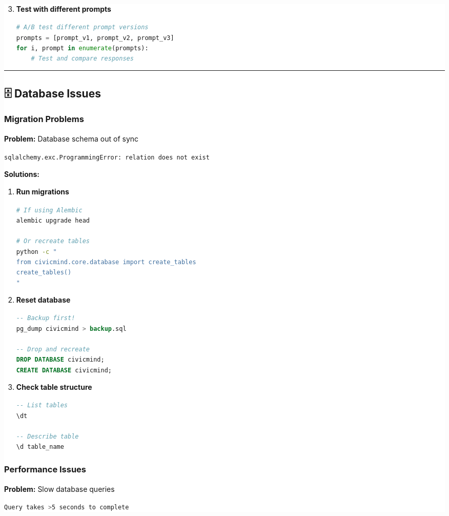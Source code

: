 3. **Test with different prompts**
   ```python
   # A/B test different prompt versions
   prompts = [prompt_v1, prompt_v2, prompt_v3]
   for i, prompt in enumerate(prompts):
       # Test and compare responses
   ```

---

## 🗄️ **Database Issues**

### **Migration Problems**

**Problem:** Database schema out of sync
```bash
sqlalchemy.exc.ProgrammingError: relation does not exist
```

**Solutions:**
1. **Run migrations**
   ```bash
   # If using Alembic
   alembic upgrade head
   
   # Or recreate tables
   python -c "
   from civicmind.core.database import create_tables
   create_tables()
   "
   ```

2. **Reset database**
   ```sql
   -- Backup first!
   pg_dump civicmind > backup.sql
   
   -- Drop and recreate
   DROP DATABASE civicmind;
   CREATE DATABASE civicmind;
   ```

3. **Check table structure**
   ```sql
   -- List tables
   \dt
   
   -- Describe table
   \d table_name
   ```

### **Performance Issues**

**Problem:** Slow database queries
```bash
Query takes >5 seconds to complete
```
